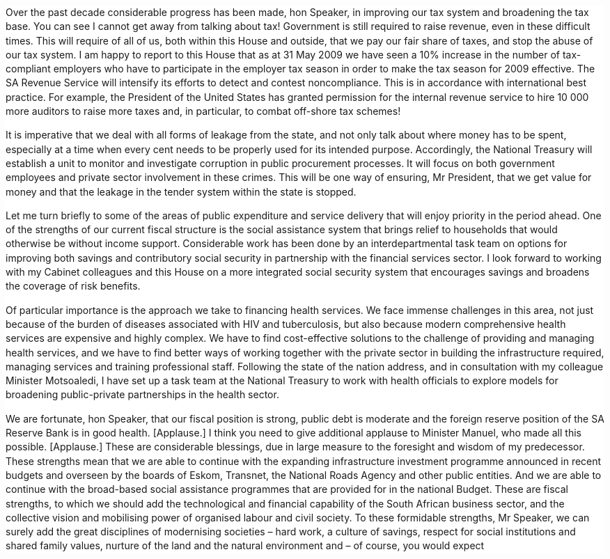 Over the past decade considerable progress has been made, hon Speaker, in
improving our tax system and broadening the tax base. You can see I cannot
get away from talking about tax! Government is still required to raise
revenue, even in these difficult times. This will require of all of us,
both within this House and outside, that we pay our fair share of taxes,
and stop the abuse of our tax system. I am happy to report to this House
that as at 31 May 2009  we have seen a 10% increase in the number of tax-
compliant employers who have to participate in the employer tax season in
order to make the tax season for 2009 effective. The SA Revenue Service
will intensify its efforts to detect and contest noncompliance. This is in
accordance with international best practice. For example, the President of
the United States has granted permission for the internal revenue service
to hire 10 000 more auditors to raise more taxes and, in particular, to
combat off-shore tax schemes!

It is imperative that we deal with all forms of leakage from the state, and
not only talk about where money has to be spent, especially at a time when
every cent needs to be properly used for its intended purpose. Accordingly,
the National Treasury will establish a unit to monitor and investigate
corruption in public procurement processes. It will focus on both
government employees and private sector involvement in these crimes. This
will be one way of ensuring, Mr President, that we get value for money and
that the leakage in the tender system within the state is stopped.

Let me turn briefly to some of the areas of public expenditure and service
delivery that will enjoy priority in the period ahead. One of the strengths
of our current fiscal structure is the social assistance system that brings
relief to households that would otherwise be without income support.
Considerable work has been done by an interdepartmental task team on
options for improving both savings and contributory social security in
partnership with the financial services sector. I look forward to working
with my Cabinet colleagues and this House on a more integrated social
security system that encourages savings and broadens the coverage of risk
benefits.

Of particular importance is the approach we take to financing health
services. We face immense challenges in this area, not just because of the
burden of diseases associated with HIV and tuberculosis, but also because
modern comprehensive health services are expensive and highly complex. We
have to find cost-effective solutions to the challenge of providing and
managing health services, and we have to find better ways of working
together with the private sector in building the infrastructure required,
managing services and training professional staff. Following the state of
the nation address, and in consultation with my colleague Minister
Motsoaledi, I have set up a task team at the National Treasury to work with
health officials to explore models for broadening public-private
partnerships in the health sector.

We are fortunate, hon Speaker, that our fiscal position is strong, public
debt is moderate and the foreign reserve position of the SA Reserve Bank is
in good health. [Applause.] I think you need to give additional applause to
Minister Manuel, who made all this possible. [Applause.] These are
considerable blessings, due in large measure to the foresight and wisdom of
my predecessor. These strengths mean that we are able to continue with the
expanding infrastructure investment programme announced in recent budgets
and overseen by the boards of Eskom, Transnet, the National Roads Agency
and other public entities. And we are able to continue with the broad-based
social assistance programmes that are provided for in the national Budget.
These are fiscal strengths, to which we should add the technological and
financial capability of the South African business sector, and the
collective vision and mobilising power of organised labour and civil
society. To these formidable strengths, Mr Speaker, we can surely add the
great disciplines of modernising societies – hard work, a culture of
savings, respect for social institutions and shared family values, nurture
of the land and the natural environment and – of course, you would expect